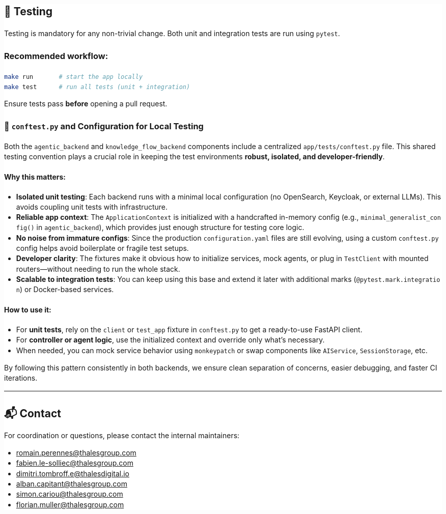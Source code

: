 
## 🧪 Testing

Testing is mandatory for any non-trivial change. Both unit and integration tests are run using `pytest`.

### Recommended workflow:

```bash
make run       # start the app locally
make test      # run all tests (unit + integration)
```

Ensure tests pass **before** opening a pull request.

### 🧩 `conftest.py` and Configuration for Local Testing

Both the `agentic_backend` and `knowledge_flow_backend` components include a centralized `app/tests/conftest.py` file. This shared testing convention plays a crucial role in keeping the test environments **robust, isolated, and developer-friendly**.

#### Why this matters:

- **Isolated unit testing**: Each backend runs with a minimal local configuration (no OpenSearch, Keycloak, or external LLMs). This avoids coupling unit tests with infrastructure.
- **Reliable app context**: The `ApplicationContext` is initialized with a handcrafted in-memory config (e.g., `minimal_generalist_config()` in `agentic_backend`), which provides just enough structure for testing core logic.
- **No noise from immature configs**: Since the production `configuration.yaml` files are still evolving, using a custom `conftest.py` config helps avoid boilerplate or fragile test setups.
- **Developer clarity**: The fixtures make it obvious how to initialize services, mock agents, or plug in `TestClient` with mounted routers—without needing to run the whole stack.
- **Scalable to integration tests**: You can keep using this base and extend it later with additional marks (`@pytest.mark.integration`) or Docker-based services.

#### How to use it:

- For **unit tests**, rely on the `client` or `test_app` fixture in `conftest.py` to get a ready-to-use FastAPI client.
- For **controller or agent logic**, use the initialized context and override only what’s necessary.
- When needed, you can mock service behavior using `monkeypatch` or swap components like `AIService`, `SessionStorage`, etc.

By following this pattern consistently in both backends, we ensure clean separation of concerns, easier debugging, and faster CI iterations.

---

## 📬 Contact

For coordination or questions, please contact the internal maintainers:

- romain.perennes@thalesgroup.com
- fabien.le-solliec@thalesgroup.com
- dimitri.tombroff.e@thalesdigital.io
- alban.capitant@thalesgroup.com
- simon.cariou@thalesgroup.com
- florian.muller@thalesgroup.com
